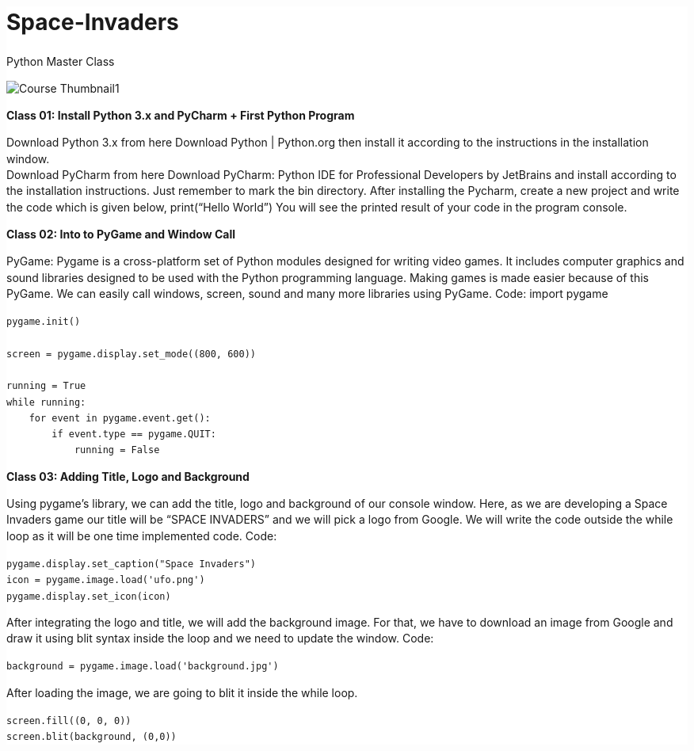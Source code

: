# Space-Invaders
Python Master Class

![Course Thumbnail1](https://github.com/shakauthossain/Space-Invaders/assets/75905534/5b0cd15f-1fa0-4608-a8a9-932c93edb4ba)


**Class 01: Install Python 3.x and PyCharm + First Python Program**

Download Python 3.x from here Download Python | Python.org then install it according to the instructions in the installation window.  
Download PyCharm from here Download PyCharm: Python IDE for Professional Developers by JetBrains and install according to the installation instructions. Just remember to mark the bin directory.
After installing the Pycharm, create a new project and write the code which is given below,
				print(“Hello World”)
You will see the printed result of your code in the program console.

**Class 02: Into to PyGame and Window Call**

PyGame: Pygame is a cross-platform set of Python modules designed for writing video games. It includes computer graphics and sound libraries designed to be used with the Python programming language. 
Making games is made easier because of this PyGame. We can easily call windows, screen, sound and many more libraries using PyGame. 
Code: 
	import pygame
	
	pygame.init()
	
	screen = pygame.display.set_mode((800, 600))
	
	running = True
	while running:
	    for event in pygame.event.get():
	        if event.type == pygame.QUIT:
	            running = False
        
**Class 03: Adding Title, Logo and Background**

Using pygame’s library, we can add the title, logo and background of our console window. Here, as we are developing a Space Invaders game our title will be “SPACE INVADERS” and we will pick a logo from Google. We will write the code outside the while loop as it will be one time implemented code.
Code:

	pygame.display.set_caption("Space Invaders")
	icon = pygame.image.load('ufo.png')
	pygame.display.set_icon(icon)

After integrating the logo and title, we will add the background image. For that, we have to download an image from Google and draw it using blit syntax inside the loop and we need to update the window. 
Code:

	background = pygame.image.load('background.jpg')
	
	
After loading the image, we are going to blit it inside the while loop.

	screen.fill((0, 0, 0))
	screen.blit(background, (0,0))
